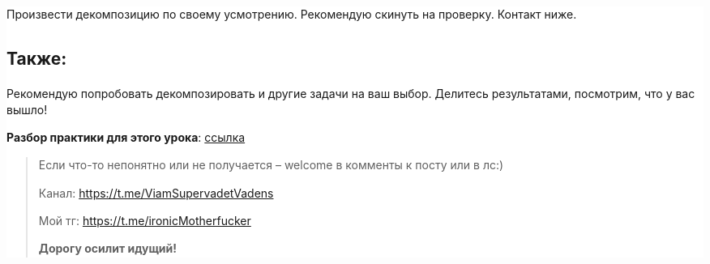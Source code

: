 Произвести декомпозицию по своему усмотрению. Рекомендую скинуть на проверку. Контакт ниже.

## Также:

Рекомендую попробовать декомпозировать и другие задачи на ваш выбор. Делитесь результатами, посмотрим, что у вас вышло!

**Разбор практики для этого урока**:
[ссылка](https://github.com/KFalcon2022/practical-tasks/tree/master/src/com/walking/lesson6_methods)

> Если что-то непонятно или не получается – welcome в комменты к посту или в лс:)
>
> Канал: https://t.me/ViamSupervadetVadens
>
> Мой тг: https://t.me/ironicMotherfucker
>
> **Дорогу осилит идущий!**

